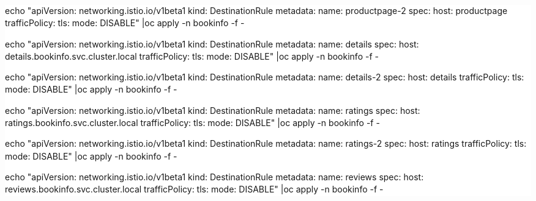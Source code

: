 echo "apiVersion: networking.istio.io/v1beta1
kind: DestinationRule
metadata:
  name: productpage-2
spec:
  host: productpage
  trafficPolicy:
    tls:
      mode: DISABLE" |oc apply -n bookinfo -f -

echo "apiVersion: networking.istio.io/v1beta1
kind: DestinationRule
metadata:
  name: details
spec:
  host: details.bookinfo.svc.cluster.local
  trafficPolicy:
    tls:
      mode: DISABLE" |oc apply -n bookinfo -f -

echo "apiVersion: networking.istio.io/v1beta1
kind: DestinationRule
metadata:
  name: details-2
spec:
  host: details
  trafficPolicy:
    tls:
      mode: DISABLE" |oc apply -n bookinfo -f -

echo "apiVersion: networking.istio.io/v1beta1
kind: DestinationRule
metadata:
  name: ratings
spec:
  host: ratings.bookinfo.svc.cluster.local
  trafficPolicy:
    tls:
      mode: DISABLE" |oc apply -n bookinfo -f -

echo "apiVersion: networking.istio.io/v1beta1
kind: DestinationRule
metadata:
  name: ratings-2
spec:
  host: ratings
  trafficPolicy:
    tls:
      mode: DISABLE" |oc apply -n bookinfo -f -

echo "apiVersion: networking.istio.io/v1beta1
kind: DestinationRule
metadata:
  name: reviews
spec:
  host: reviews.bookinfo.svc.cluster.local
  trafficPolicy:
    tls:
      mode: DISABLE" |oc apply -n bookinfo -f -
